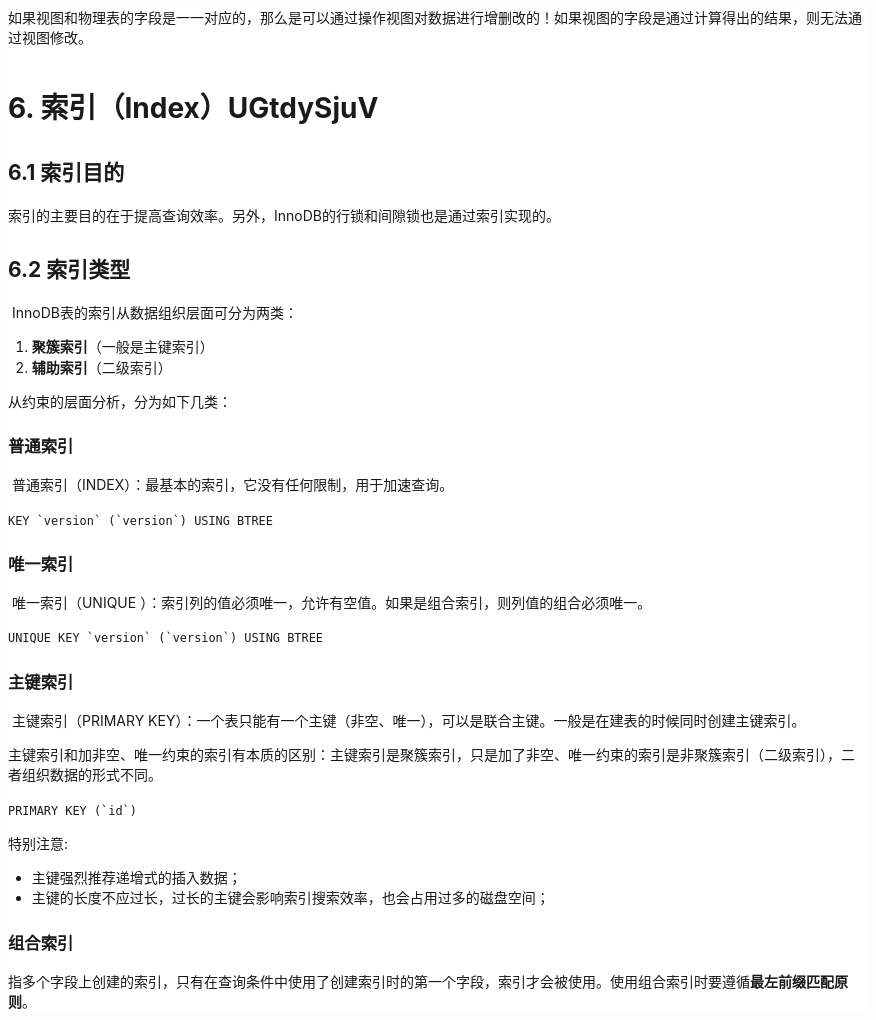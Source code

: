 ​	如果视图和物理表的字段是一一对应的，那么是可以通过操作视图对数据进行增删改的！如果视图的字段是通过计算得出的结果，则无法通过视图修改。



# 6. 索引（Index）UGtdySjuV

## 6.1 索引目的

索引的主要目的在于提高查询效率。另外，InnoDB的行锁和间隙锁也是通过索引实现的。

## 6.2 索引类型

​	InnoDB表的索引从数据组织层面可分为两类：

1. **聚簇索引**（一般是主键索引）
2. **辅助索引**（二级索引）



从约束的层面分析，分为如下几类：

### 普通索引

​	普通索引（INDEX）：最基本的索引，它没有任何限制，用于加速查询。

```mysql
KEY `version` (`version`) USING BTREE
```

### 唯一索引

​	唯一索引（UNIQUE ）：索引列的值必须唯一，允许有空值。如果是组合索引，则列值的组合必须唯一。

```mysql
UNIQUE KEY `version` (`version`) USING BTREE
```

### 主键索引

​	主键索引（PRIMARY KEY）：一个表只能有一个主键（非空、唯一），可以是联合主键。一般是在建表的时候同时创建主键索引。

​	主键索引和加非空、唯一约束的索引有本质的区别：主键索引是聚簇索引，只是加了非空、唯一约束的索引是非聚簇索引（二级索引），二者组织数据的形式不同。

```mysql
PRIMARY KEY (`id`)
```

特别注意:

- 主键强烈推荐递增式的插入数据；
- 主键的长度不应过长，过长的主键会影响索引搜索效率，也会占用过多的磁盘空间；



### 组合索引

​	指多个字段上创建的索引，只有在查询条件中使用了创建索引时的第一个字段，索引才会被使用。使用组合索引时要遵循**最左前缀匹配原则**。
